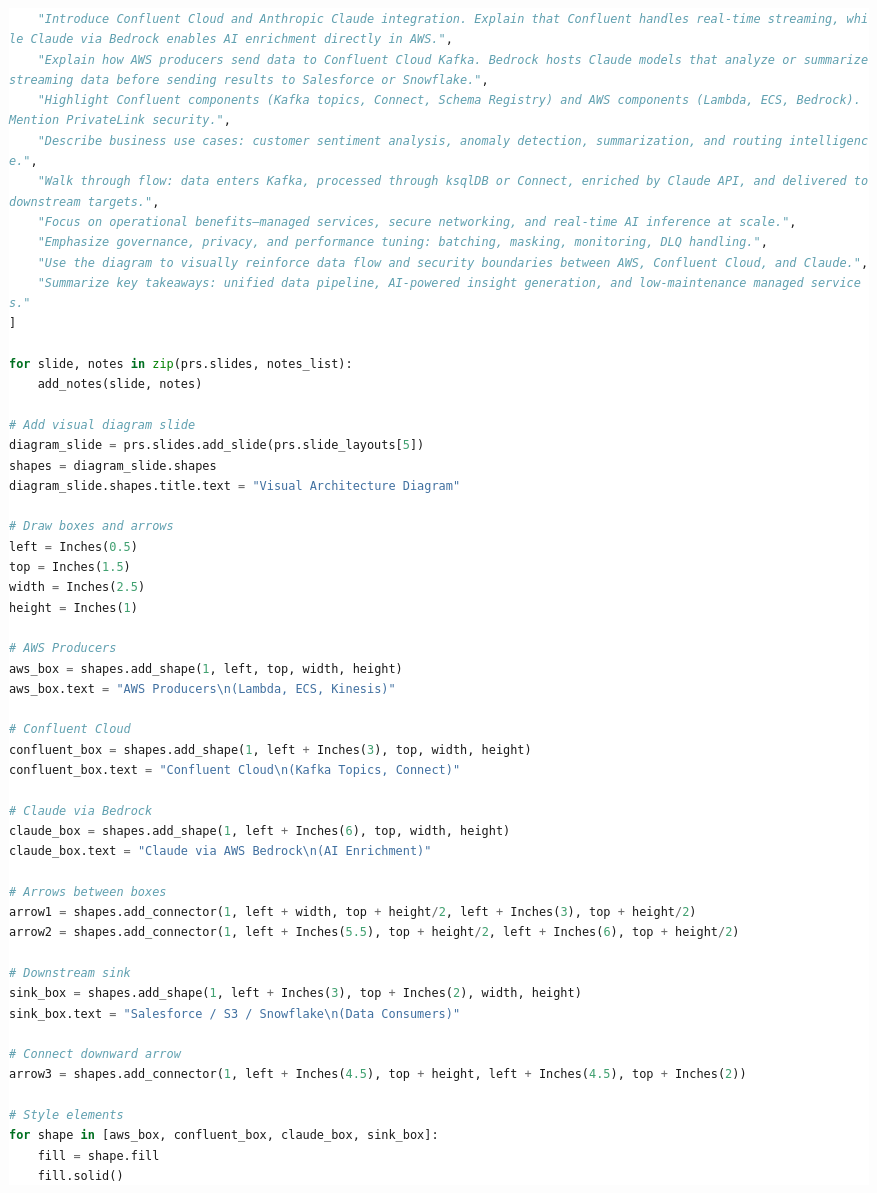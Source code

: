 ```python
    "Introduce Confluent Cloud and Anthropic Claude integration. Explain that Confluent handles real-time streaming, while Claude via Bedrock enables AI enrichment directly in AWS.",
    "Explain how AWS producers send data to Confluent Cloud Kafka. Bedrock hosts Claude models that analyze or summarize streaming data before sending results to Salesforce or Snowflake.",
    "Highlight Confluent components (Kafka topics, Connect, Schema Registry) and AWS components (Lambda, ECS, Bedrock). Mention PrivateLink security.",
    "Describe business use cases: customer sentiment analysis, anomaly detection, summarization, and routing intelligence.",
    "Walk through flow: data enters Kafka, processed through ksqlDB or Connect, enriched by Claude API, and delivered to downstream targets.",
    "Focus on operational benefits—managed services, secure networking, and real-time AI inference at scale.",
    "Emphasize governance, privacy, and performance tuning: batching, masking, monitoring, DLQ handling.",
    "Use the diagram to visually reinforce data flow and security boundaries between AWS, Confluent Cloud, and Claude.",
    "Summarize key takeaways: unified data pipeline, AI-powered insight generation, and low-maintenance managed services."
]

for slide, notes in zip(prs.slides, notes_list):
    add_notes(slide, notes)

# Add visual diagram slide
diagram_slide = prs.slides.add_slide(prs.slide_layouts[5])
shapes = diagram_slide.shapes
diagram_slide.shapes.title.text = "Visual Architecture Diagram"

# Draw boxes and arrows
left = Inches(0.5)
top = Inches(1.5)
width = Inches(2.5)
height = Inches(1)

# AWS Producers
aws_box = shapes.add_shape(1, left, top, width, height)
aws_box.text = "AWS Producers\n(Lambda, ECS, Kinesis)"

# Confluent Cloud
confluent_box = shapes.add_shape(1, left + Inches(3), top, width, height)
confluent_box.text = "Confluent Cloud\n(Kafka Topics, Connect)"

# Claude via Bedrock
claude_box = shapes.add_shape(1, left + Inches(6), top, width, height)
claude_box.text = "Claude via AWS Bedrock\n(AI Enrichment)"

# Arrows between boxes
arrow1 = shapes.add_connector(1, left + width, top + height/2, left + Inches(3), top + height/2)
arrow2 = shapes.add_connector(1, left + Inches(5.5), top + height/2, left + Inches(6), top + height/2)

# Downstream sink
sink_box = shapes.add_shape(1, left + Inches(3), top + Inches(2), width, height)
sink_box.text = "Salesforce / S3 / Snowflake\n(Data Consumers)"

# Connect downward arrow
arrow3 = shapes.add_connector(1, left + Inches(4.5), top + height, left + Inches(4.5), top + Inches(2))

# Style elements
for shape in [aws_box, confluent_box, claude_box, sink_box]:
    fill = shape.fill
    fill.solid()
```